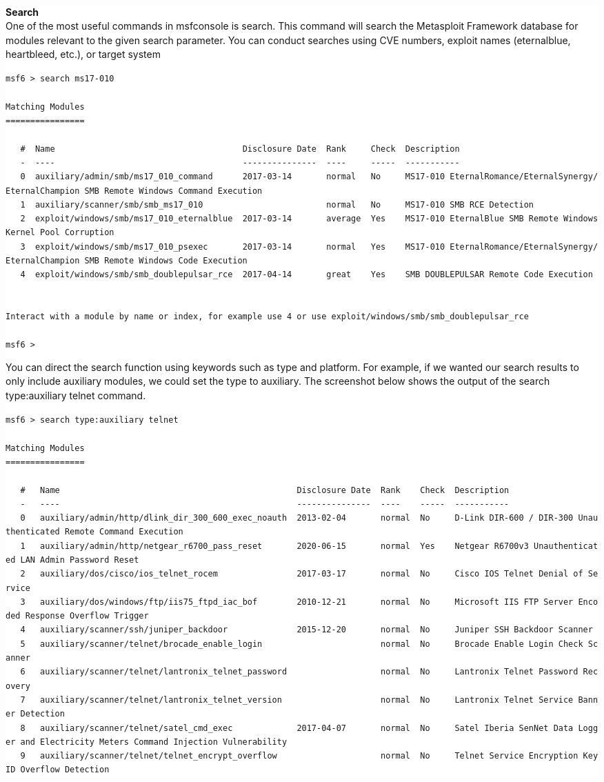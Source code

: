 
**Search**  
One of the most useful commands in msfconsole is search. This command will search the Metasploit Framework database for modules relevant to the given search parameter. You can conduct searches using CVE numbers, exploit names (eternalblue, heartbleed, etc.), or target system
```
msf6 > search ms17-010

Matching Modules
================

   #  Name                                      Disclosure Date  Rank     Check  Description
   -  ----                                      ---------------  ----     -----  -----------
   0  auxiliary/admin/smb/ms17_010_command      2017-03-14       normal   No     MS17-010 EternalRomance/EternalSynergy/EternalChampion SMB Remote Windows Command Execution
   1  auxiliary/scanner/smb/smb_ms17_010                         normal   No     MS17-010 SMB RCE Detection
   2  exploit/windows/smb/ms17_010_eternalblue  2017-03-14       average  Yes    MS17-010 EternalBlue SMB Remote Windows Kernel Pool Corruption
   3  exploit/windows/smb/ms17_010_psexec       2017-03-14       normal   Yes    MS17-010 EternalRomance/EternalSynergy/EternalChampion SMB Remote Windows Code Execution
   4  exploit/windows/smb/smb_doublepulsar_rce  2017-04-14       great    Yes    SMB DOUBLEPULSAR Remote Code Execution


Interact with a module by name or index, for example use 4 or use exploit/windows/smb/smb_doublepulsar_rce

msf6 >
```

You can direct the search function using keywords such as type and platform.
For example, if we wanted our search results to only include auxiliary modules, we could set the type to auxiliary. The screenshot below shows the output of the search type:auxiliary telnet command.

```
msf6 > search type:auxiliary telnet

Matching Modules
================

   #   Name                                                Disclosure Date  Rank    Check  Description
   -   ----                                                ---------------  ----    -----  -----------
   0   auxiliary/admin/http/dlink_dir_300_600_exec_noauth  2013-02-04       normal  No     D-Link DIR-600 / DIR-300 Unauthenticated Remote Command Execution
   1   auxiliary/admin/http/netgear_r6700_pass_reset       2020-06-15       normal  Yes    Netgear R6700v3 Unauthenticated LAN Admin Password Reset
   2   auxiliary/dos/cisco/ios_telnet_rocem                2017-03-17       normal  No     Cisco IOS Telnet Denial of Service
   3   auxiliary/dos/windows/ftp/iis75_ftpd_iac_bof        2010-12-21       normal  No     Microsoft IIS FTP Server Encoded Response Overflow Trigger
   4   auxiliary/scanner/ssh/juniper_backdoor              2015-12-20       normal  No     Juniper SSH Backdoor Scanner
   5   auxiliary/scanner/telnet/brocade_enable_login                        normal  No     Brocade Enable Login Check Scanner
   6   auxiliary/scanner/telnet/lantronix_telnet_password                   normal  No     Lantronix Telnet Password Recovery
   7   auxiliary/scanner/telnet/lantronix_telnet_version                    normal  No     Lantronix Telnet Service Banner Detection
   8   auxiliary/scanner/telnet/satel_cmd_exec             2017-04-07       normal  No     Satel Iberia SenNet Data Logger and Electricity Meters Command Injection Vulnerability
   9   auxiliary/scanner/telnet/telnet_encrypt_overflow                     normal  No     Telnet Service Encryption Key ID Overflow Detection
```